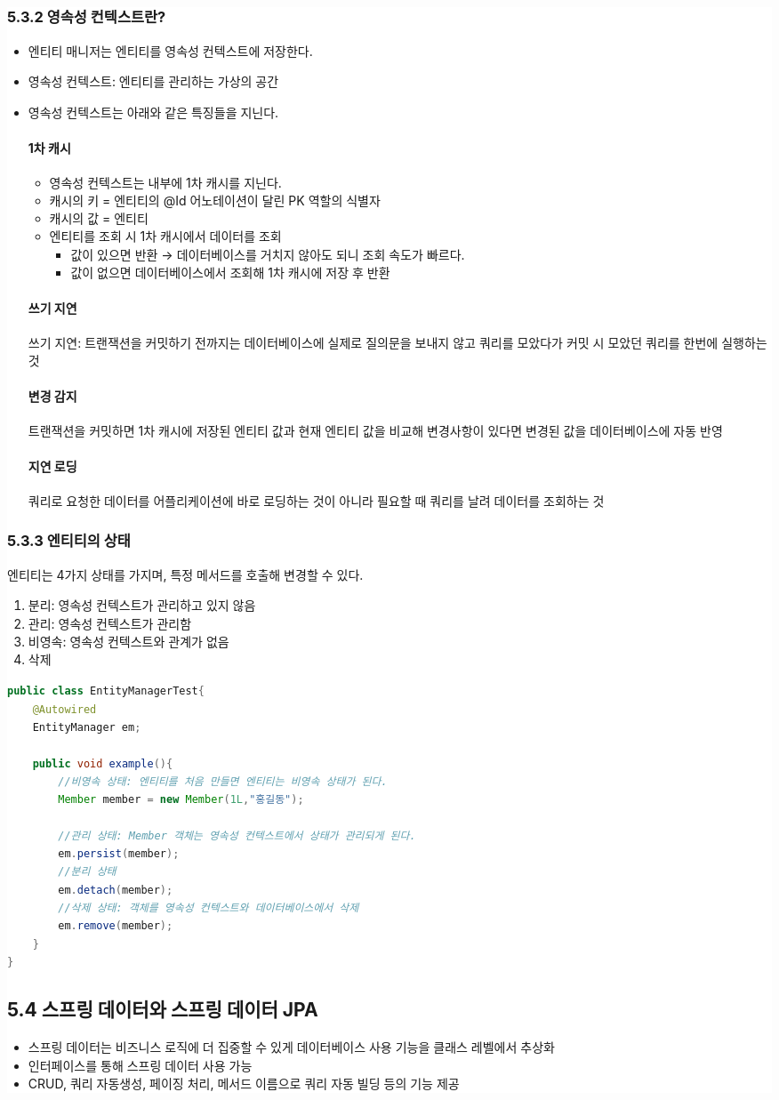 ### 5.3.2 영속성 컨텍스트란?

- 엔티티 매니저는 엔티티를 영속성 컨텍스트에 저장한다.
- 영속성 컨텍스트: 엔티티를 관리하는 가상의 공간
- 영속성 컨텍스트는 아래와 같은 특징들을 지닌다.

    #### 1차 캐시
    - 영속성 컨텍스트는 내부에 1차 캐시를 지닌다.
    - 캐시의 키 = 엔티티의 @Id 어노테이션이 달린 PK 역할의 식별자
    - 캐시의 값 = 엔티티
    - 엔티티를 조회 시 1차 캐시에서 데이터를 조회
      - 값이 있으면 반환 → 데이터베이스를 거치지 않아도 되니 조회 속도가 빠르다.
      - 값이 없으면 데이터베이스에서 조회해 1차 캐시에 저장 후 반환
    
    #### 쓰기 지연
  쓰기 지연: 트랜잭션을 커밋하기 전까지는 데이터베이스에 실제로 질의문을 보내지 않고 쿼리를 모았다가 커밋 시 모았던 쿼리를 한번에 실행하는 것

    #### 변경 감지
  트랜잭션을 커밋하면 1차 캐시에 저장된 엔티티 값과 현재 엔티티 값을 비교해 변경사항이 있다면 변경된 값을 데이터베이스에 자동 반영

    #### 지연 로딩
  쿼리로 요청한 데이터를 어플리케이션에 바로 로딩하는 것이 아니라 필요할 때 쿼리를 날려 데이터를 조회하는 것

### 5.3.3 엔티티의 상태
엔티티는 4가지 상태를 가지며, 특정 메서드를 호출해 변경할 수 있다.
1. 분리: 영속성 컨텍스트가 관리하고 있지 않음
2. 관리: 영속성 컨텍스트가 관리함
3. 비영속: 영속성 컨텍스트와 관계가 없음
4. 삭제
```java
public class EntityManagerTest{
    @Autowired
    EntityManager em;
    
    public void example(){
        //비영속 상태: 엔티티를 처음 만들면 엔티티는 비영속 상태가 된다.
        Member member = new Member(1L,"홍길동");
        
        //관리 상태: Member 객체는 영속성 컨텍스트에서 상태가 관리되게 된다.
        em.persist(member); 
        //분리 상태
        em.detach(member);
        //삭제 상태: 객체를 영속성 컨텍스트와 데이터베이스에서 삭제
        em.remove(member);
    }
}
```

## 5.4 스프링 데이터와 스프링 데이터 JPA
- 스프링 데이터는 비즈니스 로직에 더 집중할 수 있게 데이터베이스 사용 기능을 클래스 레벨에서 추상화
- 인터페이스를 통해 스프링 데이터 사용 가능
- CRUD, 쿼리 자동생성, 페이징 처리, 메서드 이름으로 쿼리 자동 빌딩 등의 기능 제공
